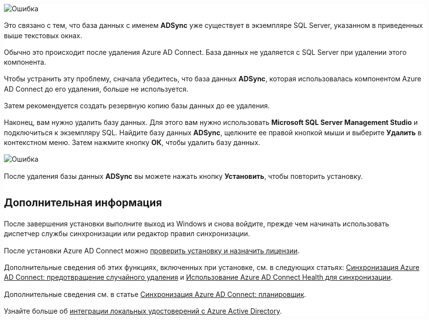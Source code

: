 ![Ошибка](media/active-directory-aadconnect-get-started-custom/error1.png)

Это связано с тем, что база данных с именем **ADSync** уже существует в экземпляре SQL Server, указанном в приведенных выше текстовых окнах.

Обычно это происходит после удаления Azure AD Connect.  База данных не удаляется с SQL Server при удалении этого компонента.

Чтобы устранить эту проблему, сначала убедитесь, что база данных **ADSync**, которая использовалась компонентом Azure AD Connect до его удаления, больше не используется.

Затем рекомендуется создать резервную копию базы данных до ее удаления. 

Наконец, вам нужно удалить базу данных.  Для этого вам нужно использовать **Microsoft SQL Server Management Studio** и подключиться к экземпляру SQL. Найдите базу данных **ADSync**, щелкните ее правой кнопкой мыши и выберите **Удалить** в контекстном меню.  Затем нажмите кнопку **OК**, чтобы удалить базу данных.

![Ошибка](media/active-directory-aadconnect-get-started-custom/error2.png)

После удаления базы данных **ADSync** вы можете нажать кнопку **Установить**, чтобы повторить установку.

## <a name="next-steps"></a>Дополнительная информация
После завершения установки выполните выход из Windows и снова войдите, прежде чем начинать использовать диспетчер службы синхронизации или редактор правил синхронизации.

После установки Azure AD Connect можно [проверить установку и назначить лицензии](active-directory-aadconnect-whats-next.md).

Дополнительные сведения об этих функциях, включенных при установке, см. в следующих статьях: [Синхронизация Azure AD Connect: предотвращение случайного удаления](active-directory-aadconnectsync-feature-prevent-accidental-deletes.md) и [Использование Azure AD Connect Health для синхронизации](../connect-health/active-directory-aadconnect-health-sync.md).

Дополнительные сведения см. в статье [Синхронизация Azure AD Connect: планировщик](active-directory-aadconnectsync-feature-scheduler.md).

Узнайте больше об [интеграции локальных удостоверений с Azure Active Directory](active-directory-aadconnect.md).
